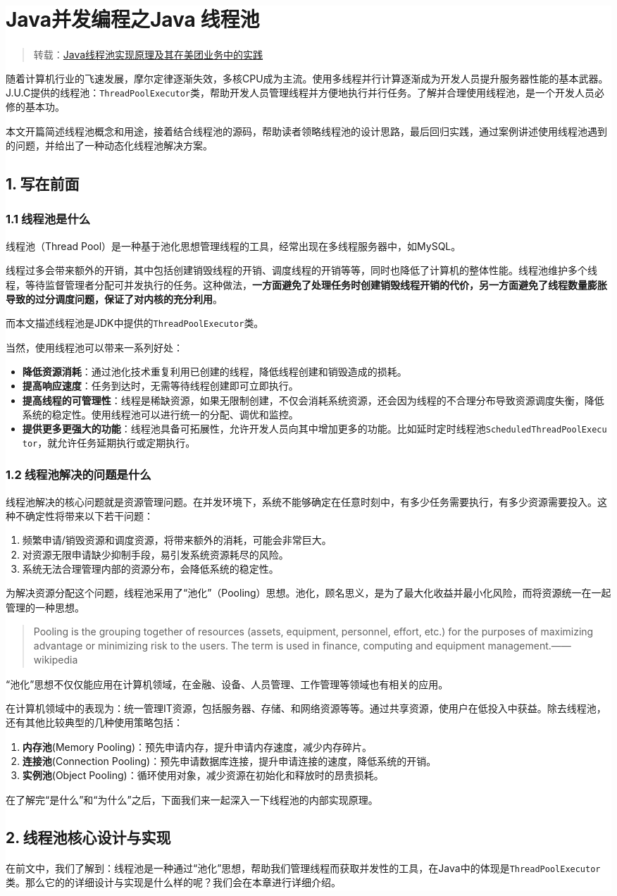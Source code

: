 # Java并发编程之Java 线程池

> 转载：[Java线程池实现原理及其在美团业务中的实践](https://tech.meituan.com/2020/04/02/java-pooling-pratice-in-meituan.html)

随着计算机行业的飞速发展，摩尔定律逐渐失效，多核CPU成为主流。使用多线程并行计算逐渐成为开发人员提升服务器性能的基本武器。J.U.C提供的线程池：`ThreadPoolExecutor`类，帮助开发人员管理线程并方便地执行并行任务。了解并合理使用线程池，是一个开发人员必修的基本功。

本文开篇简述线程池概念和用途，接着结合线程池的源码，帮助读者领略线程池的设计思路，最后回归实践，通过案例讲述使用线程池遇到的问题，并给出了一种动态化线程池解决方案。

## 1. 写在前面

### 1.1 线程池是什么

线程池（Thread Pool）是一种基于池化思想管理线程的工具，经常出现在多线程服务器中，如MySQL。

线程过多会带来额外的开销，其中包括创建销毁线程的开销、调度线程的开销等等，同时也降低了计算机的整体性能。线程池维护多个线程，等待监督管理者分配可并发执行的任务。这种做法，**一方面避免了处理任务时创建销毁线程开销的代价，另一方面避免了线程数量膨胀导致的过分调度问题，保证了对内核的充分利用**。

而本文描述线程池是JDK中提供的`ThreadPoolExecutor`类。

当然，使用线程池可以带来一系列好处：

* **降低资源消耗**：通过池化技术重复利用已创建的线程，降低线程创建和销毁造成的损耗。
* **提高响应速度**：任务到达时，无需等待线程创建即可立即执行。
* **提高线程的可管理性**：线程是稀缺资源，如果无限制创建，不仅会消耗系统资源，还会因为线程的不合理分布导致资源调度失衡，降低系统的稳定性。使用线程池可以进行统一的分配、调优和监控。
* **提供更多更强大的功能**：线程池具备可拓展性，允许开发人员向其中增加更多的功能。比如延时定时线程池`ScheduledThreadPoolExecutor`，就允许任务延期执行或定期执行。

### 1.2 线程池解决的问题是什么

线程池解决的核心问题就是资源管理问题。在并发环境下，系统不能够确定在任意时刻中，有多少任务需要执行，有多少资源需要投入。这种不确定性将带来以下若干问题：

1. 频繁申请/销毁资源和调度资源，将带来额外的消耗，可能会非常巨大。
2. 对资源无限申请缺少抑制手段，易引发系统资源耗尽的风险。
3. 系统无法合理管理内部的资源分布，会降低系统的稳定性。

为解决资源分配这个问题，线程池采用了“池化”（Pooling）思想。池化，顾名思义，是为了最大化收益并最小化风险，而将资源统一在一起管理的一种思想。

> Pooling is the grouping together of resources \(assets, equipment, personnel, effort, etc.\) for the purposes of maximizing advantage or minimizing risk to the users. The term is used in finance, computing and equipment management.——wikipedia

“池化”思想不仅仅能应用在计算机领域，在金融、设备、人员管理、工作管理等领域也有相关的应用。

在计算机领域中的表现为：统一管理IT资源，包括服务器、存储、和网络资源等等。通过共享资源，使用户在低投入中获益。除去线程池，还有其他比较典型的几种使用策略包括：

1. **内存池**\(Memory Pooling\)：预先申请内存，提升申请内存速度，减少内存碎片。
2. **连接池**\(Connection Pooling\)：预先申请数据库连接，提升申请连接的速度，降低系统的开销。
3. **实例池**\(Object Pooling\)：循环使用对象，减少资源在初始化和释放时的昂贵损耗。

在了解完“是什么”和“为什么”之后，下面我们来一起深入一下线程池的内部实现原理。

## 2. 线程池核心设计与实现

在前文中，我们了解到：线程池是一种通过“池化”思想，帮助我们管理线程而获取并发性的工具，在Java中的体现是`ThreadPoolExecutor`类。那么它的的详细设计与实现是什么样的呢？我们会在本章进行详细介绍。
